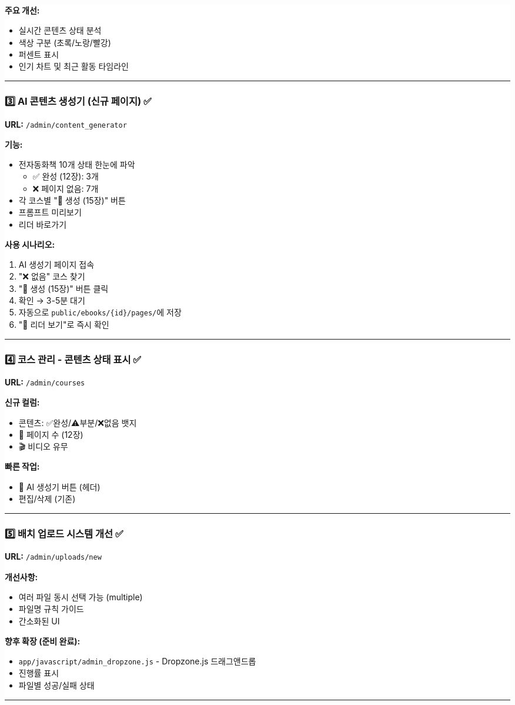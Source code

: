 **주요 개선:**
- 실시간 콘텐츠 상태 분석
- 색상 구분 (초록/노랑/빨강)
- 퍼센트 표시
- 인기 차트 및 최근 활동 타임라인

---

### 3️⃣ AI 콘텐츠 생성기 (신규 페이지) ✅

**URL:** `/admin/content_generator`

**기능:**
- 전자동화책 10개 상태 한눈에 파악
  - ✅ 완성 (12장): 3개
  - ❌ 페이지 없음: 7개
- 각 코스별 "🎨 생성 (15장)" 버튼
- 프롬프트 미리보기
- 리더 바로가기

**사용 시나리오:**
1. AI 생성기 페이지 접속
2. "❌ 없음" 코스 찾기
3. "🎨 생성 (15장)" 버튼 클릭
4. 확인 → 3-5분 대기
5. 자동으로 `public/ebooks/{id}/pages/`에 저장
6. "📖 리더 보기"로 즉시 확인

---

### 4️⃣ 코스 관리 - 콘텐츠 상태 표시 ✅

**URL:** `/admin/courses`

**신규 컬럼:**
- 콘텐츠: ✅완성/⚠️부분/❌없음 뱃지
- 📄 페이지 수 (12장)
- 🎬 비디오 유무

**빠른 작업:**
- 🎨 AI 생성기 버튼 (헤더)
- 편집/삭제 (기존)

---

### 5️⃣ 배치 업로드 시스템 개선 ✅

**URL:** `/admin/uploads/new`

**개선사항:**
- 여러 파일 동시 선택 가능 (multiple)
- 파일명 규칙 가이드
- 간소화된 UI

**향후 확장 (준비 완료):**
- `app/javascript/admin_dropzone.js` - Dropzone.js 드래그앤드롭
- 진행률 표시
- 파일별 성공/실패 상태

---